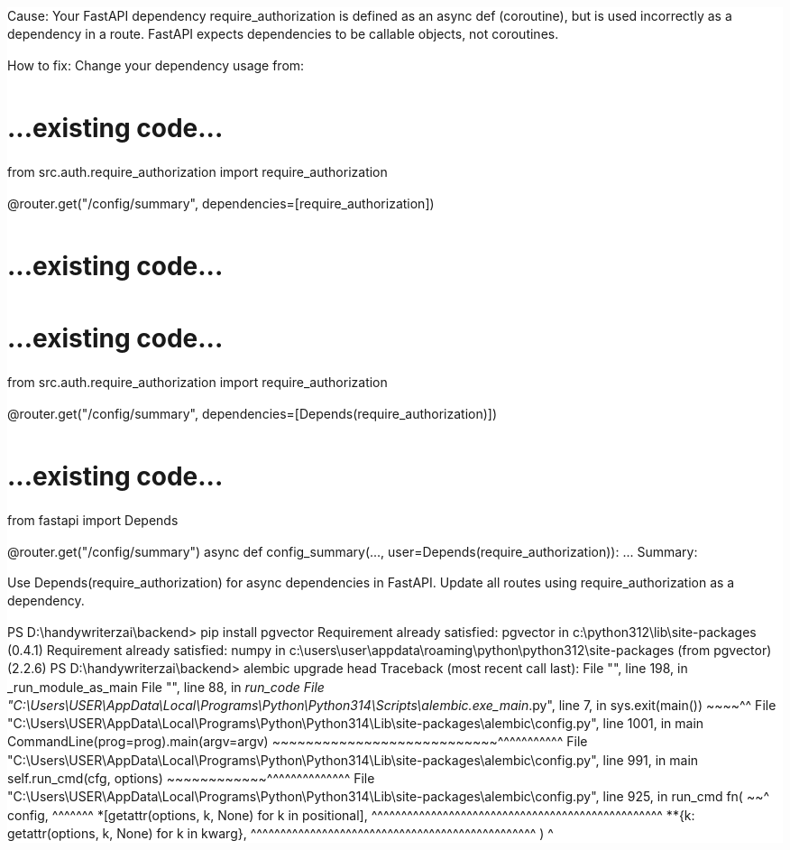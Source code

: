 Cause:
Your FastAPI dependency require_authorization is defined as an async def (coroutine), but is used incorrectly as a dependency in a route. FastAPI expects dependencies to be callable objects, not coroutines.

How to fix:
Change your dependency usage from:
# ...existing code...
from src.auth.require_authorization import require_authorization

@router.get("/config/summary", dependencies=[require_authorization])
# ...existing code...

# ...existing code...
from src.auth.require_authorization import require_authorization

@router.get("/config/summary", dependencies=[Depends(require_authorization)])
# ...existing code...

from fastapi import Depends

@router.get("/config/summary")
async def config_summary(..., user=Depends(require_authorization)):
    ...
    Summary:

Use Depends(require_authorization) for async dependencies in FastAPI.
Update all routes using require_authorization as a dependency.

PS D:\handywriterzai\backend> pip install pgvector
Requirement already satisfied: pgvector in c:\python312\lib\site-packages (0.4.1)
Requirement already satisfied: numpy in c:\users\user\appdata\roaming\python\python312\site-packages (from pgvector) (2.2.6)
PS D:\handywriterzai\backend> alembic upgrade head
Traceback (most recent call last):
  File "<frozen runpy>", line 198, in _run_module_as_main
  File "<frozen runpy>", line 88, in _run_code
  File "C:\Users\USER\AppData\Local\Programs\Python\Python314\Scripts\alembic.exe\__main__.py", line 7, in <module>
    sys.exit(main())
             ~~~~^^
  File "C:\Users\USER\AppData\Local\Programs\Python\Python314\Lib\site-packages\alembic\config.py", line 1001, in main
    CommandLine(prog=prog).main(argv=argv)
    ~~~~~~~~~~~~~~~~~~~~~~~~~~~^^^^^^^^^^^
  File "C:\Users\USER\AppData\Local\Programs\Python\Python314\Lib\site-packages\alembic\config.py", line 991, in main
    self.run_cmd(cfg, options)
    ~~~~~~~~~~~~^^^^^^^^^^^^^^
  File "C:\Users\USER\AppData\Local\Programs\Python\Python314\Lib\site-packages\alembic\config.py", line 925, in run_cmd
    fn(
    ~~^
        config,
        ^^^^^^^
        *[getattr(options, k, None) for k in positional],
        ^^^^^^^^^^^^^^^^^^^^^^^^^^^^^^^^^^^^^^^^^^^^^^^^^
        **{k: getattr(options, k, None) for k in kwarg},
        ^^^^^^^^^^^^^^^^^^^^^^^^^^^^^^^^^^^^^^^^^^^^^^^^
    )
    ^